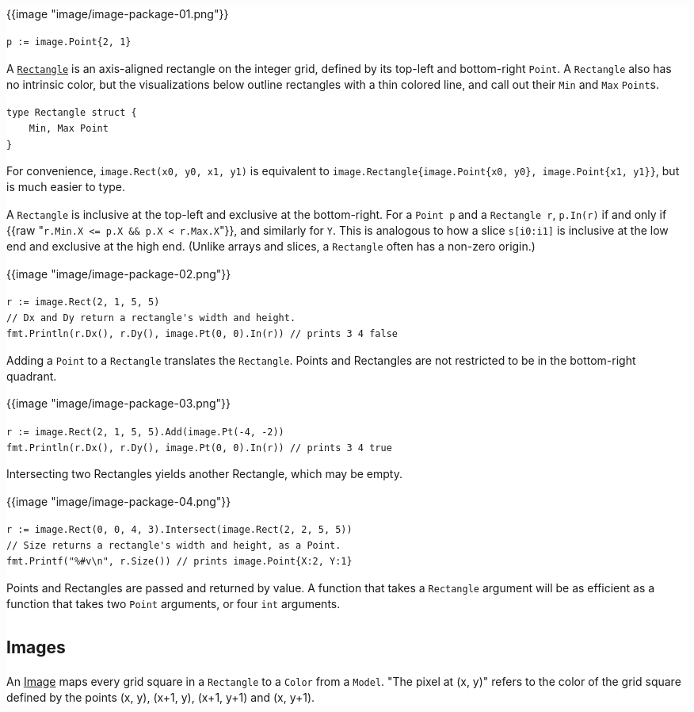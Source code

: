 {{image "image/image-package-01.png"}}

	p := image.Point{2, 1}

A [`Rectangle`](https://golang.org/pkg/image/#Rectangle) is an axis-aligned
rectangle on the integer grid,
defined by its top-left and bottom-right `Point`.
A `Rectangle` also has no intrinsic color,
but the visualizations below outline rectangles with a thin colored line,
and call out their `Min` and `Max` `Point`s.

	type Rectangle struct {
	    Min, Max Point
	}

For convenience, `image.Rect(x0, y0, x1, y1)` is equivalent to `image.Rectangle{image.Point{x0, y0}, image.Point{x1, y1}}`,
but is much easier to type.

A `Rectangle` is inclusive at the top-left and exclusive at the bottom-right.
For a `Point p` and a `Rectangle r`, `p.In(r)` if and only if {{raw "`r.Min.X <= p.X && p.X < r.Max.X`"}},
and similarly for `Y`.
This is analogous to how a slice `s[i0:i1]` is inclusive at the low end
and exclusive at the high end.
(Unlike arrays and slices, a `Rectangle` often has a non-zero origin.)

{{image "image/image-package-02.png"}}

	r := image.Rect(2, 1, 5, 5)
	// Dx and Dy return a rectangle's width and height.
	fmt.Println(r.Dx(), r.Dy(), image.Pt(0, 0).In(r)) // prints 3 4 false

Adding a `Point` to a `Rectangle` translates the `Rectangle`.
Points and Rectangles are not restricted to be in the bottom-right quadrant.

{{image "image/image-package-03.png"}}

	r := image.Rect(2, 1, 5, 5).Add(image.Pt(-4, -2))
	fmt.Println(r.Dx(), r.Dy(), image.Pt(0, 0).In(r)) // prints 3 4 true

Intersecting two Rectangles yields another Rectangle, which may be empty.

{{image "image/image-package-04.png"}}

	r := image.Rect(0, 0, 4, 3).Intersect(image.Rect(2, 2, 5, 5))
	// Size returns a rectangle's width and height, as a Point.
	fmt.Printf("%#v\n", r.Size()) // prints image.Point{X:2, Y:1}

Points and Rectangles are passed and returned by value.
A function that takes a `Rectangle` argument will be as efficient as a function
that takes two `Point` arguments,
or four `int` arguments.

## Images

An [Image](https://golang.org/pkg/image/#Image) maps every grid square
in a `Rectangle` to a `Color` from a `Model`.
"The pixel at (x, y)" refers to the color of the grid square defined by the points (x,
y), (x+1, y), (x+1, y+1) and (x, y+1).
